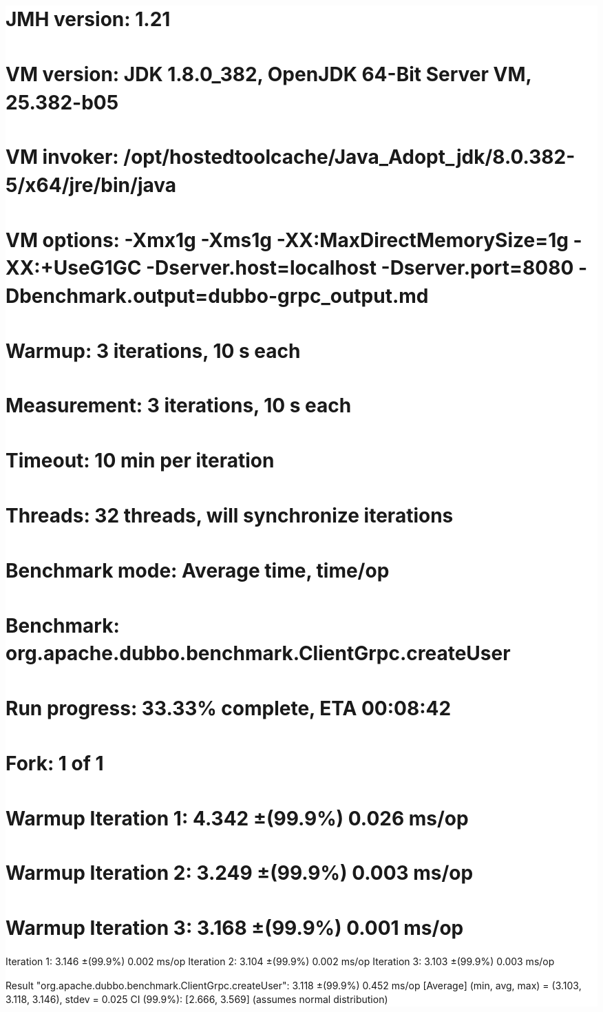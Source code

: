
# JMH version: 1.21
# VM version: JDK 1.8.0_382, OpenJDK 64-Bit Server VM, 25.382-b05
# VM invoker: /opt/hostedtoolcache/Java_Adopt_jdk/8.0.382-5/x64/jre/bin/java
# VM options: -Xmx1g -Xms1g -XX:MaxDirectMemorySize=1g -XX:+UseG1GC -Dserver.host=localhost -Dserver.port=8080 -Dbenchmark.output=dubbo-grpc_output.md
# Warmup: 3 iterations, 10 s each
# Measurement: 3 iterations, 10 s each
# Timeout: 10 min per iteration
# Threads: 32 threads, will synchronize iterations
# Benchmark mode: Average time, time/op
# Benchmark: org.apache.dubbo.benchmark.ClientGrpc.createUser

# Run progress: 33.33% complete, ETA 00:08:42
# Fork: 1 of 1
# Warmup Iteration   1: 4.342 ±(99.9%) 0.026 ms/op
# Warmup Iteration   2: 3.249 ±(99.9%) 0.003 ms/op
# Warmup Iteration   3: 3.168 ±(99.9%) 0.001 ms/op
Iteration   1: 3.146 ±(99.9%) 0.002 ms/op
Iteration   2: 3.104 ±(99.9%) 0.002 ms/op
Iteration   3: 3.103 ±(99.9%) 0.003 ms/op


Result "org.apache.dubbo.benchmark.ClientGrpc.createUser":
  3.118 ±(99.9%) 0.452 ms/op [Average]
  (min, avg, max) = (3.103, 3.118, 3.146), stdev = 0.025
  CI (99.9%): [2.666, 3.569] (assumes normal distribution)
